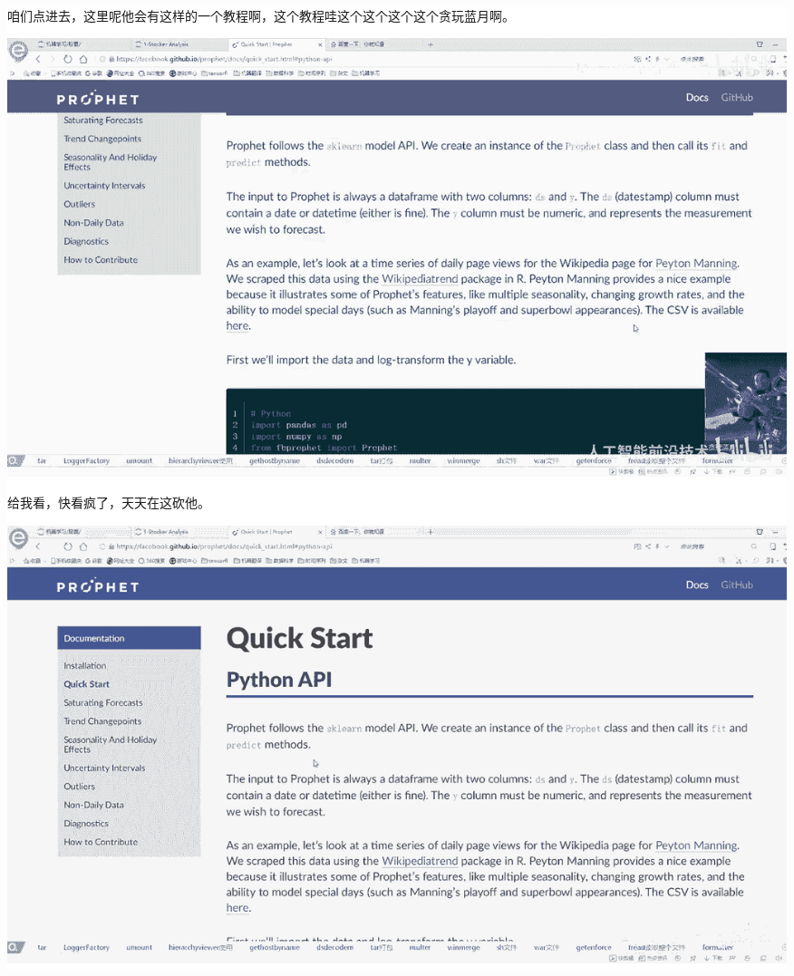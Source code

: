 咱们点进去，这里呢他会有这样的一个教程啊，这个教程哇这个这个这个这个贪玩蓝月啊。

![](img/d70acaf0660ab6a7955003adb08ee532_9.png)

给我看，快看疯了，天天在这砍他。

![](img/d70acaf0660ab6a7955003adb08ee532_11.png)
